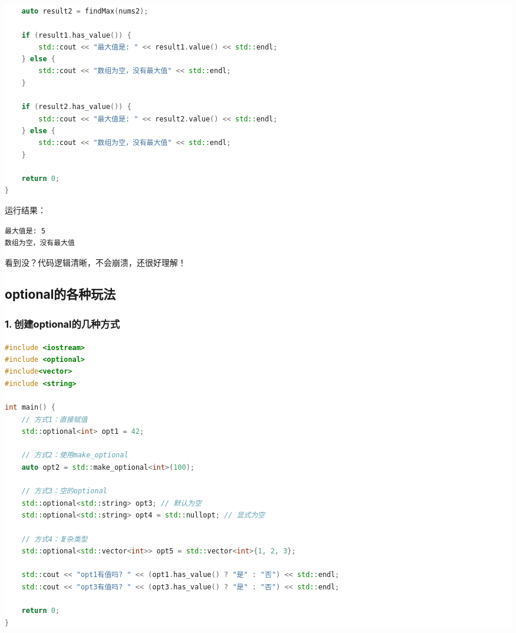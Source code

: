 ```cpp
    auto result2 = findMax(nums2);
    
    if (result1.has_value()) {
        std::cout << "最大值是: " << result1.value() << std::endl;
    } else {
        std::cout << "数组为空，没有最大值" << std::endl;
    }
    
    if (result2.has_value()) {
        std::cout << "最大值是: " << result2.value() << std::endl;
    } else {
        std::cout << "数组为空，没有最大值" << std::endl;
    }
    
    return 0;
}
```

运行结果：

```plain
最大值是: 5
数组为空，没有最大值
```

看到没？代码逻辑清晰，不会崩溃，还很好理解！

## optional的各种玩法
### 1. 创建optional的几种方式
```cpp
#include <iostream>
#include <optional>
#include<vector>
#include <string>

int main() {
    // 方式1：直接赋值
    std::optional<int> opt1 = 42;
    
    // 方式2：使用make_optional
    auto opt2 = std::make_optional<int>(100);
    
    // 方式3：空的optional
    std::optional<std::string> opt3; // 默认为空
    std::optional<std::string> opt4 = std::nullopt; // 显式为空
    
    // 方式4：复杂类型
    std::optional<std::vector<int>> opt5 = std::vector<int>{1, 2, 3};
    
    std::cout << "opt1有值吗? " << (opt1.has_value() ? "是" : "否") << std::endl;
    std::cout << "opt3有值吗? " << (opt3.has_value() ? "是" : "否") << std::endl;
    
    return 0;
}
```
